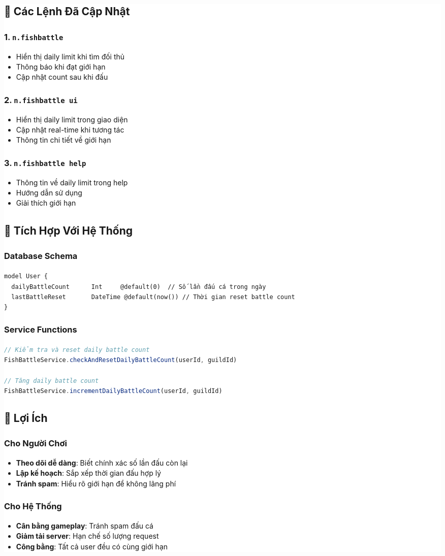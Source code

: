 ## 📱 Các Lệnh Đã Cập Nhật

### 1. `n.fishbattle`
- Hiển thị daily limit khi tìm đối thủ
- Thông báo khi đạt giới hạn
- Cập nhật count sau khi đấu

### 2. `n.fishbattle ui`
- Hiển thị daily limit trong giao diện
- Cập nhật real-time khi tương tác
- Thông tin chi tiết về giới hạn

### 3. `n.fishbattle help`
- Thông tin về daily limit trong help
- Hướng dẫn sử dụng
- Giải thích giới hạn

## 🔄 Tích Hợp Với Hệ Thống

### Database Schema
```prisma
model User {
  dailyBattleCount      Int     @default(0)  // Số lần đấu cá trong ngày
  lastBattleReset       DateTime @default(now()) // Thời gian reset battle count
}
```

### Service Functions
```typescript
// Kiểm tra và reset daily battle count
FishBattleService.checkAndResetDailyBattleCount(userId, guildId)

// Tăng daily battle count
FishBattleService.incrementDailyBattleCount(userId, guildId)
```

## 🎯 Lợi Ích

### Cho Người Chơi
- **Theo dõi dễ dàng**: Biết chính xác số lần đấu còn lại
- **Lập kế hoạch**: Sắp xếp thời gian đấu hợp lý
- **Tránh spam**: Hiểu rõ giới hạn để không lãng phí

### Cho Hệ Thống
- **Cân bằng gameplay**: Tránh spam đấu cá
- **Giảm tải server**: Hạn chế số lượng request
- **Công bằng**: Tất cả user đều có cùng giới hạn
